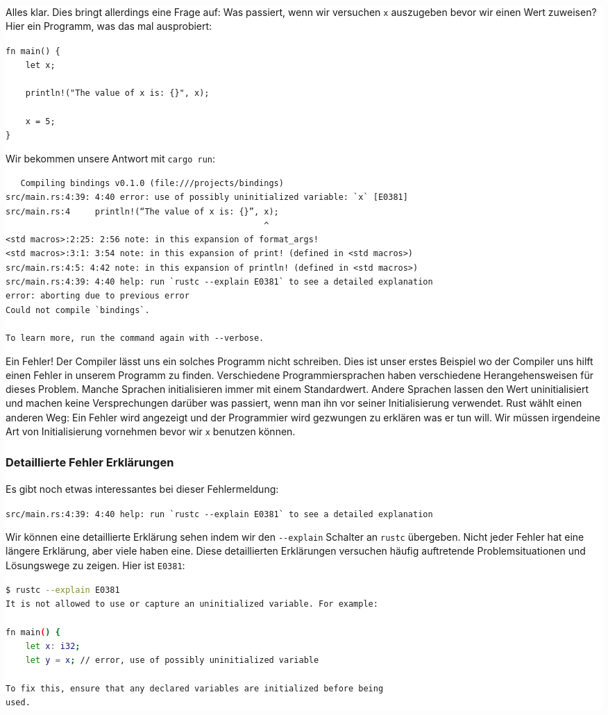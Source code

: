 Alles klar. Dies bringt allerdings eine Frage auf: Was passiert, wenn wir versuchen `x` auszugeben bevor wir einen Wert zuweisen? Hier ein Programm, was das mal ausprobiert:

```rust,ignore
fn main() {
    let x;

    println!("The value of x is: {}", x);

    x = 5;
}
```

Wir bekommen unsere Antwort mit `cargo run`:

```text
   Compiling bindings v0.1.0 (file:///projects/bindings)
src/main.rs:4:39: 4:40 error: use of possibly uninitialized variable: `x` [E0381]
src/main.rs:4     println!(“The value of x is: {}”, x);
                                                    ^
<std macros>:2:25: 2:56 note: in this expansion of format_args!
<std macros>:3:1: 3:54 note: in this expansion of print! (defined in <std macros>)
src/main.rs:4:5: 4:42 note: in this expansion of println! (defined in <std macros>)
src/main.rs:4:39: 4:40 help: run `rustc --explain E0381` to see a detailed explanation
error: aborting due to previous error
Could not compile `bindings`.

To learn more, run the command again with --verbose.
```

Ein Fehler! Der Compiler lässt uns ein solches Programm nicht schreiben. Dies ist unser erstes Beispiel wo der Compiler uns hilft einen Fehler in unserem Programm zu finden. Verschiedene Programmiersprachen haben verschiedene Herangehensweisen für dieses Problem. Manche Sprachen initialisieren immer mit einem Standardwert. Andere Sprachen lassen den Wert uninitialisiert und machen keine Versprechungen darüber was passiert, wenn man ihn vor seiner Initialisierung verwendet. Rust wählt einen anderen Weg: Ein Fehler wird angezeigt und der Programmier wird gezwungen zu erklären was er tun will. Wir müssen irgendeine Art von Initialisierung vornehmen bevor wir `x` benutzen können.

### Detaillierte Fehler Erklärungen

Es gibt noch etwas interessantes bei dieser Fehlermeldung: 

```text
src/main.rs:4:39: 4:40 help: run `rustc --explain E0381` to see a detailed explanation
```

Wir können eine detaillierte Erklärung sehen indem wir den `--explain` Schalter an `rustc` übergeben. Nicht jeder Fehler hat eine längere Erklärung, aber viele haben eine. Diese detaillierten Erklärungen versuchen häufig auftretende Problemsituationen und Lösungswege zu zeigen.
Hier ist `E0381`:

```bash
$ rustc --explain E0381
It is not allowed to use or capture an uninitialized variable. For example:

fn main() {
    let x: i32;
    let y = x; // error, use of possibly uninitialized variable

To fix this, ensure that any declared variables are initialized before being
used.
```
